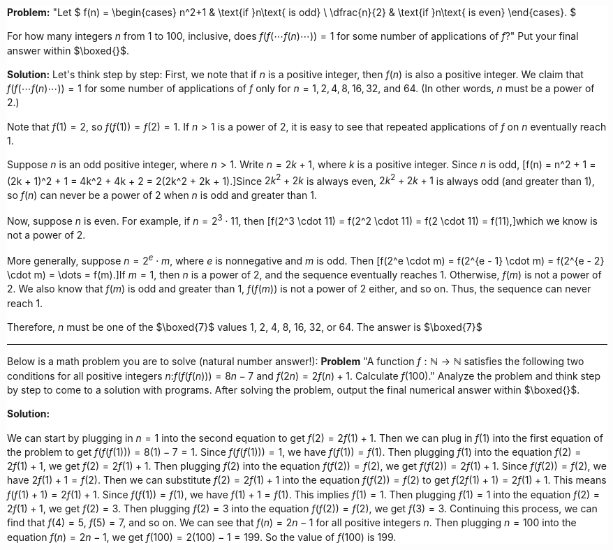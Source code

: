 **Problem:** 
"Let $
f(n) =
\begin{cases}
n^2+1 & \text{if }n\text{ is odd} \\
\dfrac{n}{2} & \text{if }n\text{ is even}
\end{cases}.
$

For how many integers $n$ from 1 to 100, inclusive, does $f ( f (\dotsb f (n) \dotsb )) = 1$ for some number of applications of $f$?"
Put your final answer within $\boxed{}$.

**Solution:** 
Let's think step by step:
First, we note that if $n$ is a positive integer, then $f(n)$ is also a positive integer.  We claim that $f ( f (\dotsb f (n) \dotsb )) = 1$ for some number of applications of $f$ only for $n = 1, 2, 4, 8, 16, 32,$ and $64.$  (In other words, $n$ must be a power of 2.)

Note that $f(1) = 2,$ so $f(f(1)) = f(2) = 1.$  If $n > 1$ is a power of 2, it is easy to see that repeated applications of $f$ on $n$ eventually reach 1.

Suppose $n$ is an odd positive integer, where $n > 1.$  Write $n = 2k + 1,$ where $k$ is a positive integer.  Since $n$ is odd,
\[f(n) = n^2 + 1 = (2k + 1)^2 + 1 = 4k^2 + 4k + 2 = 2(2k^2 + 2k + 1).\]Since $2k^2 + 2k$ is always even, $2k^2 + 2k + 1$ is always odd (and greater than 1), so $f(n)$ can never be a power of 2 when $n$ is odd and greater than 1.

Now, suppose $n$ is even.  For example, if $n = 2^3 \cdot 11,$ then
\[f(2^3 \cdot 11) = f(2^2 \cdot 11) = f(2 \cdot 11) = f(11),\]which we know is not a power of 2.

More generally, suppose $n = 2^e \cdot m,$ where $e$ is nonnegative and $m$ is odd.  Then
\[f(2^e \cdot m) = f(2^{e - 1} \cdot m) = f(2^{e - 2} \cdot m) = \dots = f(m).\]If $m = 1,$ then $n$ is a power of 2, and the sequence eventually reaches 1.  Otherwise, $f(m)$ is not a power of 2.  We also know that $f(m)$ is odd and greater than 1, $f(f(m))$ is not a power of 2 either, and so on.  Thus, the sequence can never reach 1.

Therefore, $n$ must be one of the $\boxed{7}$ values 1, 2, 4, 8, 16, 32, or 64. The answer is $\boxed{7}$


---

Below is a math problem you are to solve (natural number answer!):
**Problem**
"A function $f: \mathbb N \to \mathbb N$ satisfies the following two conditions for all positive integers $n$:$f(f(f(n)))=8n-7$ and $f(2n)=2f(n)+1$. Calculate $f(100)$."
Analyze the problem and think step by step to come to a solution with programs. After solving the problem, output the final numerical answer within $\boxed{}$.

**Solution:**


We can start by plugging in $n=1$ into the second equation to get $f(2)=2f(1)+1$.
Then we can plug in $f(1)$ into the first equation of the problem to get $f(f(f(1)))=8(1)-7=1$.
Since $f(f(f(1)))=1$, we have $f(f(1))=f(1)$.
Then plugging $f(1)$ into the equation $f(2)=2f(1)+1$, we get $f(2)=2f(1)+1$.
Then plugging $f(2)$ into the equation $f(f(2))=f(2)$, we get $f(f(2))=2f(1)+1$.
Since $f(f(2))=f(2)$, we have $2f(1)+1=f(2)$.
Then we can substitute $f(2)=2f(1)+1$ into the equation $f(f(2))=f(2)$ to get $f(2f(1)+1)=2f(1)+1$.
This means $f(f(1)+1)=2f(1)+1$.
Since $f(f(1))=f(1)$, we have $f(1)+1=f(1)$.
This implies $f(1)=1$.
Then plugging $f(1)=1$ into the equation $f(2)=2f(1)+1$, we get $f(2)=3$.
Then plugging $f(2)=3$ into the equation $f(f(2))=f(2)$, we get $f(3)=3$.
Continuing this process, we can find that $f(4)=5$, $f(5)=7$, and so on.
We can see that $f(n)=2n-1$ for all positive integers $n$.
Then plugging $n=100$ into the equation $f(n)=2n-1$, we get $f(100)=2(100)-1=199$.
So the value of $f(100)$ is 199.